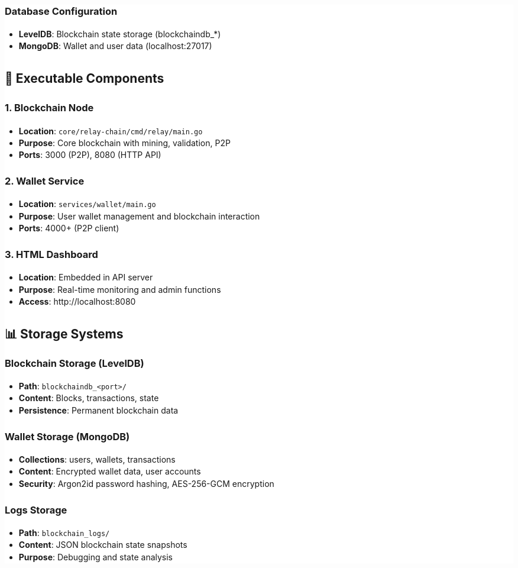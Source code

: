 ### Database Configuration
- **LevelDB**: Blockchain state storage (blockchaindb_*)
- **MongoDB**: Wallet and user data (localhost:27017)

## 🚀 Executable Components

### 1. Blockchain Node
- **Location**: `core/relay-chain/cmd/relay/main.go`
- **Purpose**: Core blockchain with mining, validation, P2P
- **Ports**: 3000 (P2P), 8080 (HTTP API)

### 2. Wallet Service
- **Location**: `services/wallet/main.go`
- **Purpose**: User wallet management and blockchain interaction
- **Ports**: 4000+ (P2P client)

### 3. HTML Dashboard
- **Location**: Embedded in API server
- **Purpose**: Real-time monitoring and admin functions
- **Access**: http://localhost:8080

## 📊 Storage Systems

### Blockchain Storage (LevelDB)
- **Path**: `blockchaindb_<port>/`
- **Content**: Blocks, transactions, state
- **Persistence**: Permanent blockchain data

### Wallet Storage (MongoDB)
- **Collections**: users, wallets, transactions
- **Content**: Encrypted wallet data, user accounts
- **Security**: Argon2id password hashing, AES-256-GCM encryption

### Logs Storage
- **Path**: `blockchain_logs/`
- **Content**: JSON blockchain state snapshots
- **Purpose**: Debugging and state analysis
